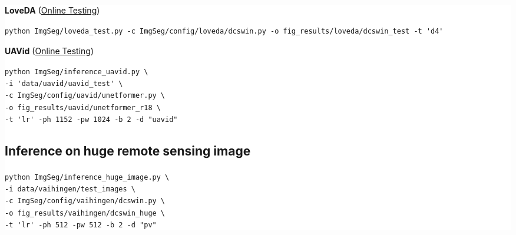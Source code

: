 **LoveDA** ([Online Testing](https://codalab.lisn.upsaclay.fr/competitions/421))

```
python ImgSeg/loveda_test.py -c ImgSeg/config/loveda/dcswin.py -o fig_results/loveda/dcswin_test -t 'd4'
```

**UAVid** ([Online Testing](https://codalab.lisn.upsaclay.fr/competitions/7302))

```
python ImgSeg/inference_uavid.py \
-i 'data/uavid/uavid_test' \
-c ImgSeg/config/uavid/unetformer.py \
-o fig_results/uavid/unetformer_r18 \
-t 'lr' -ph 1152 -pw 1024 -b 2 -d "uavid"
```

## Inference on huge remote sensing image

```
python ImgSeg/inference_huge_image.py \
-i data/vaihingen/test_images \
-c ImgSeg/config/vaihingen/dcswin.py \
-o fig_results/vaihingen/dcswin_huge \
-t 'lr' -ph 512 -pw 512 -b 2 -d "pv"
```